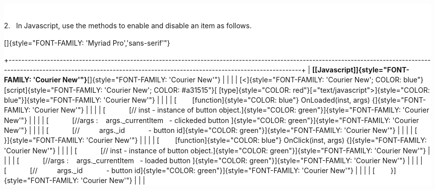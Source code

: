  

2.   In Javascript, use the methods to enable and disable an item as follows.

[]{style="FONT-FAMILY: 'Myriad Pro','sans-serif'"} 

+---------------------------------------------------------------------------------------------------------------------------------------------------------------------------------------------------------------------------------+
| **[\[Javascript\]]{style="FONT-FAMILY: 'Courier New'"}**[]{style="FONT-FAMILY: 'Courier New'"}                                                                                                                                  |
|                                                                                                                                                                                                                                 |
| [\<]{style="FONT-FAMILY: 'Courier New'; COLOR: blue"}[script]{style="FONT-FAMILY: 'Courier New'; COLOR: #a31515"}[ [type]{style="COLOR: red"}[=\"text/javascript\"\>]{style="COLOR: blue"}]{style="FONT-FAMILY: 'Courier New'"} |
|                                                                                                                                                                                                                                 |
| [        [function]{style="COLOR: blue"} OnLoaded(inst, args) {]{style="FONT-FAMILY: 'Courier New'"}                                                                                                                            |
|                                                                                                                                                                                                                                 |
| [            [// inst - instance of button object.]{style="COLOR: green"}]{style="FONT-FAMILY: 'Courier New'"}                                                                                                                  |
|                                                                                                                                                                                                                                 |
| [            [//args :    args.\_currentItem   - clickeded button ]{style="COLOR: green"}]{style="FONT-FAMILY: 'Courier New'"}                                                                                                  |
|                                                                                                                                                                                                                                 |
| [            [//          args.\_id            - button id]{style="COLOR: green"}]{style="FONT-FAMILY: 'Courier New'"}                                                                                                          |
|                                                                                                                                                                                                                                 |
| [        }]{style="FONT-FAMILY: 'Courier New'"}                                                                                                                                                                                 |
|                                                                                                                                                                                                                                 |
| [        [function]{style="COLOR: blue"} OnClick(inst, args) {]{style="FONT-FAMILY: 'Courier New'"}                                                                                                                             |
|                                                                                                                                                                                                                                 |
| [            [// inst - instance of button object.]{style="COLOR: green"}]{style="FONT-FAMILY: 'Courier New'"}                                                                                                                  |
|                                                                                                                                                                                                                                 |
| [            [//args :    args.\_currentItem   - loaded button ]{style="COLOR: green"}]{style="FONT-FAMILY: 'Courier New'"}                                                                                                     |
|                                                                                                                                                                                                                                 |
| [            [//          args.\_id            - button id]{style="COLOR: green"}]{style="FONT-FAMILY: 'Courier New'"}                                                                                                          |
|                                                                                                                                                                                                                                 |
| [        }]{style="FONT-FAMILY: 'Courier New'"}                                                                                                                                                                                 |
|                                                                                                                                                                                                                                 |